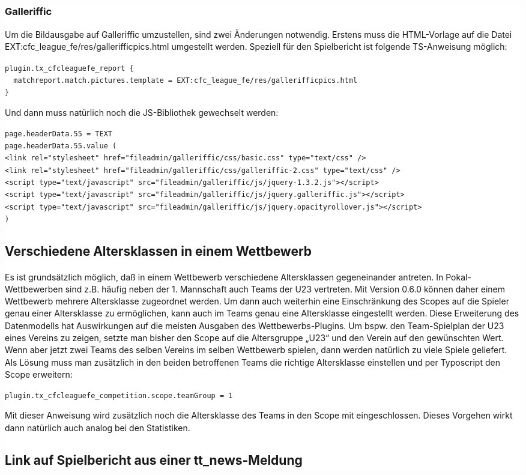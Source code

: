 ### Galleriffic

Um die Bildausgabe auf Galleriffic umzustellen, sind zwei Änderungen notwendig. Erstens muss die HTML-Vorlage auf die 
Datei EXT:cfc_league_fe/res/gallerifficpics.html umgestellt werden. Speziell für den Spielbericht ist folgende TS-Anweisung
möglich:
```
plugin.tx_cfcleaguefe_report {
  matchreport.match.pictures.template = EXT:cfc_league_fe/res/gallerifficpics.html
}
```

Und dann muss natürlich noch die JS-Bibliothek gewechselt werden:
```
page.headerData.55 = TEXT
page.headerData.55.value (
<link rel="stylesheet" href="fileadmin/galleriffic/css/basic.css" type="text/css" />
<link rel="stylesheet" href="fileadmin/galleriffic/css/galleriffic-2.css" type="text/css" />
<script type="text/javascript" src="fileadmin/galleriffic/js/jquery-1.3.2.js"></script>
<script type="text/javascript" src="fileadmin/galleriffic/js/jquery.galleriffic.js"></script>
<script type="text/javascript" src="fileadmin/galleriffic/js/jquery.opacityrollover.js"></script>
)
```

## Verschiedene Altersklassen in einem Wettbewerb
Es ist grundsätzlich möglich, daß in einem Wettbewerb verschiedene Altersklassen gegeneinander antreten. In Pokal-Wettbewerben 
sind z.B. häufig neben der 1. Mannschaft auch Teams der U23 vertreten. Mit Version 0.6.0 können daher einem Wettbewerb mehrere 
Altersklasse zugeordnet werden. Um dann auch weiterhin eine Einschränkung des Scopes auf die Spieler genau einer Altersklasse 
zu ermöglichen, kann auch im Teams genau eine Altersklasse eingestellt werden. Diese Erweiterung des Datenmodells hat Auswirkungen 
auf die meisten Ausgaben des Wettbewerbs-Plugins.
Um bspw. den Team-Spielplan der U23 eines Vereins zu zeigen, setzte man bisher den Scope auf die Altersgruppe „U23“ und den Verein 
auf den gewünschten Wert. Wenn aber jetzt zwei Teams des selben Vereins im selben Wettbewerb spielen, dann werden natürlich zu 
viele Spiele geliefert. Als Lösung muss man zusätzlich in den beiden betroffenen Teams die richtige Altersklasse einstellen und 
per Typoscript den Scope erweitern:

```
plugin.tx_cfcleaguefe_competition.scope.teamGroup = 1
```

Mit dieser Anweisung wird zusätzlich noch die Altersklasse des Teams in den Scope mit eingeschlossen. Dieses Vorgehen wirkt dann 
natürlich auch analog bei den Statistiken.

## Link auf Spielbericht aus einer tt_news-Meldung
